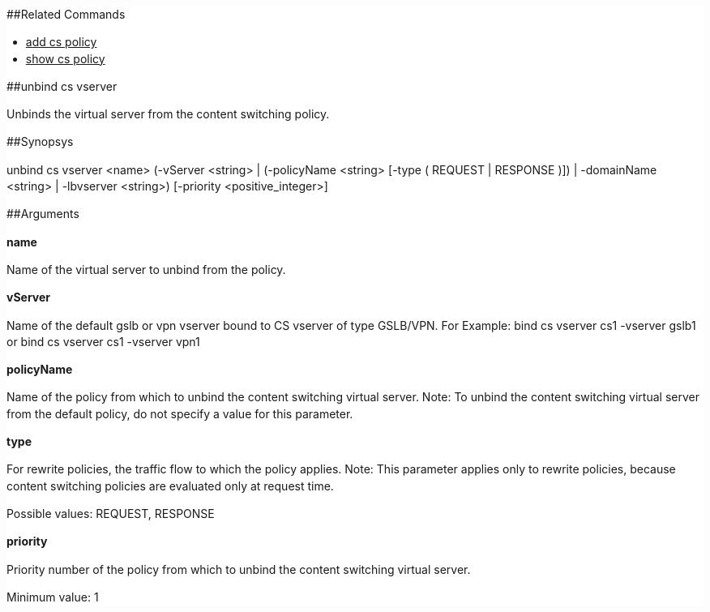 

##Related Commands



<ul><li><a href="../../../-p/-p">add cs policy</a></li><li><a href="../../../s-p/s-p">show cs policy</a></li></ul>







##unbind cs vserver



Unbinds the virtual server from the content switching policy.





##Synopsys



unbind cs vserver &lt;name> (-vServer &lt;string> | (-policyName &lt;string>  [-type ( REQUEST | RESPONSE )]) | -domainName &lt;string> | -lbvserver &lt;string>) [-priority &lt;positive_integer>]





##Arguments



<b>name</b>

Name of the virtual server to unbind from the policy.



<b>vServer</b>

Name of the default gslb or vpn vserver bound to CS vserver of type GSLB/VPN. For Example: bind cs vserver cs1 -vserver gslb1 or bind cs vserver cs1 -vserver vpn1



<b>policyName</b>

Name of the policy from which to unbind the content switching virtual server. Note: To unbind the content switching virtual server from the default policy, do not specify a value for this parameter.



<b>type</b>

For rewrite policies, the traffic flow to which the policy applies. Note: This parameter applies only to rewrite policies, because content switching policies are evaluated only at request time.

Possible values: REQUEST, RESPONSE



<b>priority</b>

Priority number of the policy from which to unbind the content switching virtual server.

Minimum value: 1
